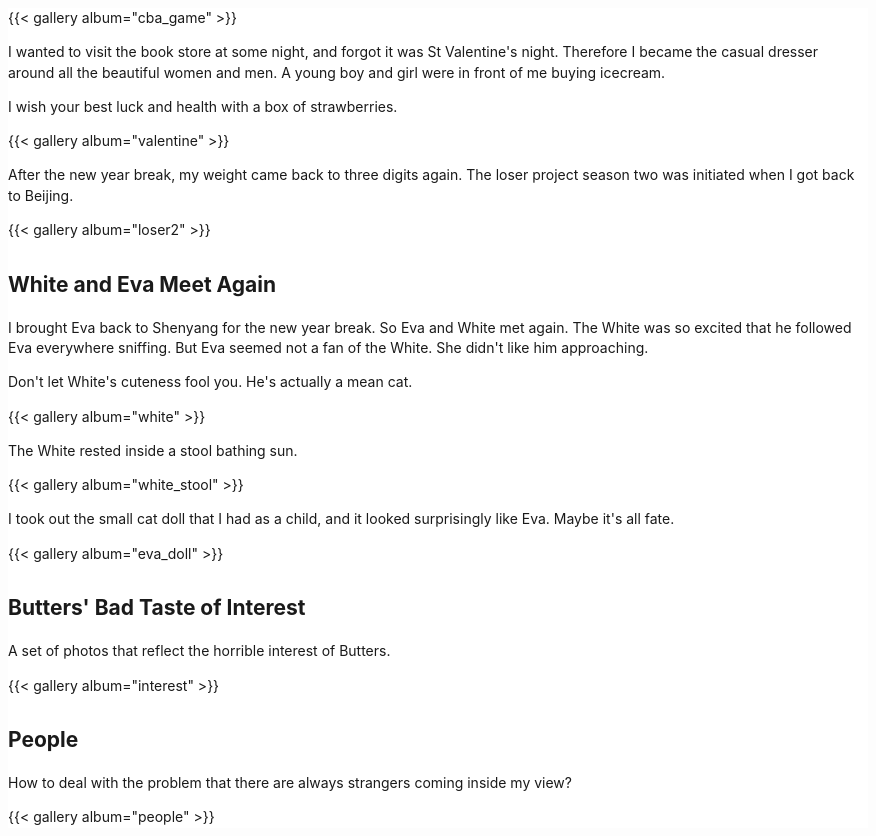 {{< gallery album="cba_game" >}}

I wanted to visit the book store at some night,
and forgot it was St Valentine's night.
Therefore I became the casual dresser around all the beautiful women and men.
A young boy and girl were in front of me buying icecream.

I wish your best luck and health with a box of strawberries.

{{< gallery album="valentine" >}}

After the new year break, my weight came back to three digits again.
The loser project season two was initiated when I got back to Beijing.

{{< gallery album="loser2" >}}

## White and Eva Meet Again

I brought Eva back to Shenyang for the new year break.
So Eva and White met again.
The White was so excited that he followed Eva everywhere sniffing.
But Eva seemed not a fan of the White.
She didn't like him approaching.

Don't let White's cuteness fool you.
He's actually a mean cat.

{{< gallery album="white" >}}

The White rested inside a stool bathing sun.

{{< gallery album="white_stool" >}}

I took out the small cat doll that I had as a child,
and it looked surprisingly like Eva.
Maybe it's all fate.

{{< gallery album="eva_doll" >}}

## Butters' Bad Taste of Interest

A set of photos that reflect the horrible interest of Butters.

{{< gallery album="interest" >}}

## People 

How to deal with the problem that
there are always strangers coming inside my view?

{{< gallery album="people" >}}